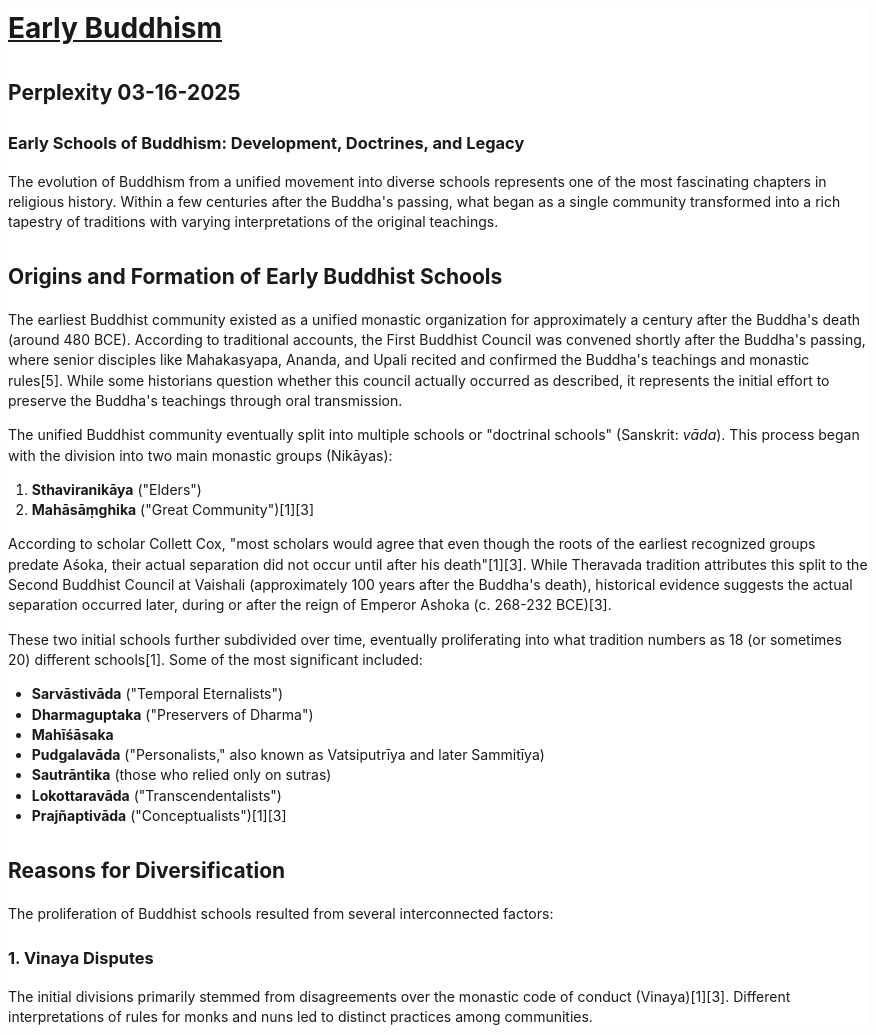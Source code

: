 # [Early Buddhism](https://sukhavaho.github.io/buddhism/buddhism)

## Perplexity 03-16-2025

### Early Schools of Buddhism: Development, Doctrines, and Legacy

The evolution of Buddhism from a unified movement into diverse schools represents one of the most fascinating chapters in religious history. Within a few centuries after the Buddha's passing, what began as a single community transformed into a rich tapestry of traditions with varying interpretations of the original teachings.

## Origins and Formation of Early Buddhist Schools

The earliest Buddhist community existed as a unified monastic organization for approximately a century after the Buddha's death (around 480 BCE). According to traditional accounts, the First Buddhist Council was convened shortly after the Buddha's passing, where senior disciples like Mahakasyapa, Ananda, and Upali recited and confirmed the Buddha's teachings and monastic rules[5]. While some historians question whether this council actually occurred as described, it represents the initial effort to preserve the Buddha's teachings through oral transmission.

The unified Buddhist community eventually split into multiple schools or "doctrinal schools" (Sanskrit: *vāda*). This process began with the division into two main monastic groups (Nikāyas):

1. **Sthaviranikāya** ("Elders")
2. **Mahāsāṃghika** ("Great Community")[1][3]

According to scholar Collett Cox, "most scholars would agree that even though the roots of the earliest recognized groups predate Aśoka, their actual separation did not occur until after his death"[1][3]. While Theravada tradition attributes this split to the Second Buddhist Council at Vaishali (approximately 100 years after the Buddha's death), historical evidence suggests the actual separation occurred later, during or after the reign of Emperor Ashoka (c. 268-232 BCE)[3].

These two initial schools further subdivided over time, eventually proliferating into what tradition numbers as 18 (or sometimes 20) different schools[1]. Some of the most significant included:

- **Sarvāstivāda** ("Temporal Eternalists")
- **Dharmaguptaka** ("Preservers of Dharma")
- **Mahīśāsaka**
- **Pudgalavāda** ("Personalists," also known as Vatsiputrīya and later Sammitīya)
- **Sautrāntika** (those who relied only on sutras)
- **Lokottaravāda** ("Transcendentalists")
- **Prajñaptivāda** ("Conceptualists")[1][3]

## Reasons for Diversification

The proliferation of Buddhist schools resulted from several interconnected factors:

### 1. Vinaya Disputes
The initial divisions primarily stemmed from disagreements over the monastic code of conduct (Vinaya)[1][3]. Different interpretations of rules for monks and nuns led to distinct practices among communities.
